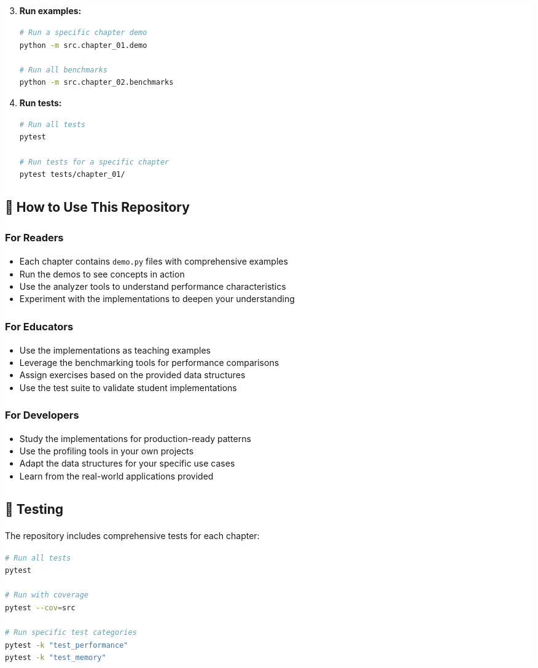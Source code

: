 3. **Run examples:**
   ```bash
   # Run a specific chapter demo
   python -m src.chapter_01.demo
   
   # Run all benchmarks
   python -m src.chapter_02.benchmarks
   ```

4. **Run tests:**
   ```bash
   # Run all tests
   pytest
   
   # Run tests for a specific chapter
   pytest tests/chapter_01/
   ```

## 📖 How to Use This Repository

### For Readers
- Each chapter contains `demo.py` files with comprehensive examples
- Run the demos to see concepts in action
- Use the analyzer tools to understand performance characteristics
- Experiment with the implementations to deepen your understanding

### For Educators
- Use the implementations as teaching examples
- Leverage the benchmarking tools for performance comparisons
- Assign exercises based on the provided data structures
- Use the test suite to validate student implementations

### For Developers
- Study the implementations for production-ready patterns
- Use the profiling tools in your own projects
- Adapt the data structures for your specific use cases
- Learn from the real-world applications provided

## 🧪 Testing

The repository includes comprehensive tests for each chapter:

```bash
# Run all tests
pytest

# Run with coverage
pytest --cov=src

# Run specific test categories
pytest -k "test_performance"
pytest -k "test_memory"
```
